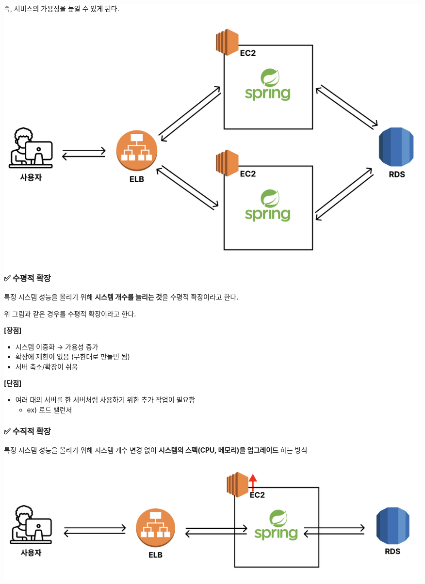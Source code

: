 즉, 서비스의 가용성을 높일 수 있게 된다.

![3-2.png](/images/3-2.png)

### ✅ 수평적 확장

특정 시스템 성능을 올리기 위해 **시스템 개수를 늘리는 것**을 수평적 확장이라고 한다.

위 그림과 같은 경우를 수평적 확장이라고 한다.

**[장점]**

- 시스템 이중화 → 가용성 증가
- 확장에 제한이 없음 (무한대로 만들면 됨)
- 서버 축소/확장이 쉬움

**[단점]**

- 여러 대의 서버를 한 서버처럼 사용하기 위한 추가 작업이 필요함
    - ex) 로드 밸런서

### ✅ 수직적 확장

특정 시스템 성능을 올리기 위해 시스템 개수 변경 없이 **시스템의 스펙(CPU, 메모리)을 업그레이드** 하는 방식

![3-3.png](/images/3-3.png)
